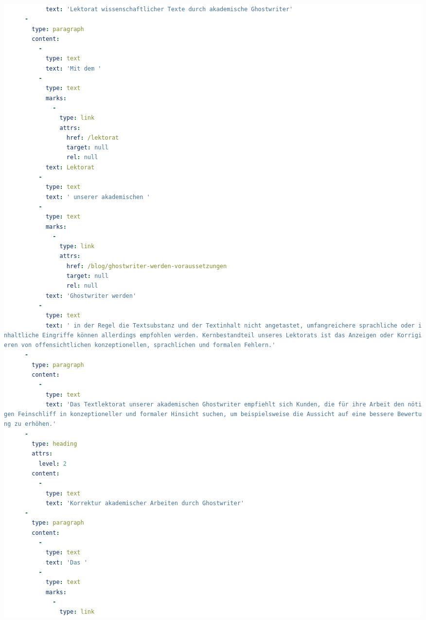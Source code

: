 ```yaml
            text: 'Lektorat wissenschaftlicher Texte durch akademische Ghostwriter'
      -
        type: paragraph
        content:
          -
            type: text
            text: 'Mit dem '
          -
            type: text
            marks:
              -
                type: link
                attrs:
                  href: /lektorat
                  target: null
                  rel: null
            text: Lektorat
          -
            type: text
            text: ' unserer akademischen '
          -
            type: text
            marks:
              -
                type: link
                attrs:
                  href: /blog/ghostwriter-werden-voraussetzungen
                  target: null
                  rel: null
            text: 'Ghostwriter werden'
          -
            type: text
            text: ' in der Regel die Textsubstanz und der Textinhalt nicht angetastet, umfangreichere sprachliche oder inhaltliche Eingriffe können allerdings empfohlen werden. Kernbestandteil unseres Lektorats ist das Anzeigen oder Korrigieren von offensichtlichen konzeptionellen, sprachlichen und formalen Fehlern.'
      -
        type: paragraph
        content:
          -
            type: text
            text: 'Das Textlektorat unserer akademischen Ghostwriter empfiehlt sich Kunden, die für ihre Arbeit den nötigen Feinschliff in konzeptioneller und formaler Hinsicht suchen, um beispielsweise die Aussicht auf eine bessere Bewertung zu erhöhen.'
      -
        type: heading
        attrs:
          level: 2
        content:
          -
            type: text
            text: 'Korrektur akademischer Arbeiten durch Ghostwriter'
      -
        type: paragraph
        content:
          -
            type: text
            text: 'Das '
          -
            type: text
            marks:
              -
                type: link
```